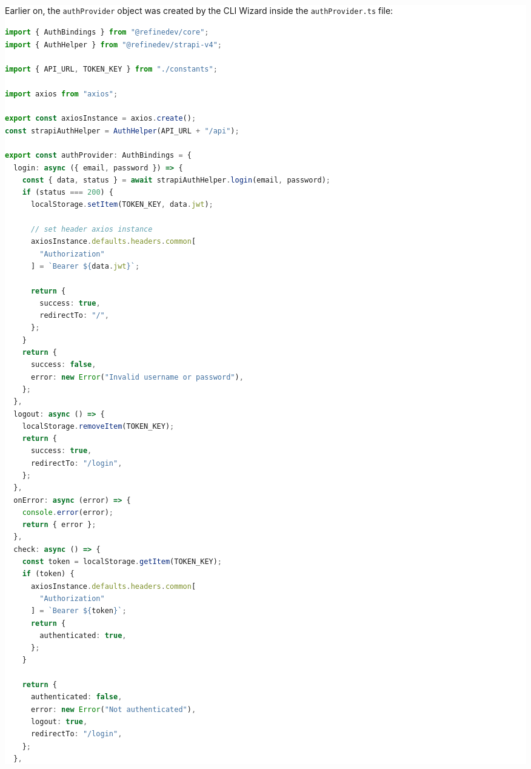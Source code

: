 Earlier on, the `authProvider` object was created by the CLI Wizard inside the `authProvider.ts` file:

```TypeScript
import { AuthBindings } from "@refinedev/core";
import { AuthHelper } from "@refinedev/strapi-v4";

import { API_URL, TOKEN_KEY } from "./constants";

import axios from "axios";

export const axiosInstance = axios.create();
const strapiAuthHelper = AuthHelper(API_URL + "/api");

export const authProvider: AuthBindings = {
  login: async ({ email, password }) => {
    const { data, status } = await strapiAuthHelper.login(email, password);
    if (status === 200) {
      localStorage.setItem(TOKEN_KEY, data.jwt);

      // set header axios instance
      axiosInstance.defaults.headers.common[
        "Authorization"
      ] = `Bearer ${data.jwt}`;

      return {
        success: true,
        redirectTo: "/",
      };
    }
    return {
      success: false,
      error: new Error("Invalid username or password"),
    };
  },
  logout: async () => {
    localStorage.removeItem(TOKEN_KEY);
    return {
      success: true,
      redirectTo: "/login",
    };
  },
  onError: async (error) => {
    console.error(error);
    return { error };
  },
  check: async () => {
    const token = localStorage.getItem(TOKEN_KEY);
    if (token) {
      axiosInstance.defaults.headers.common[
        "Authorization"
      ] = `Bearer ${token}`;
      return {
        authenticated: true,
      };
    }

    return {
      authenticated: false,
      error: new Error("Not authenticated"),
      logout: true,
      redirectTo: "/login",
    };
  },
```